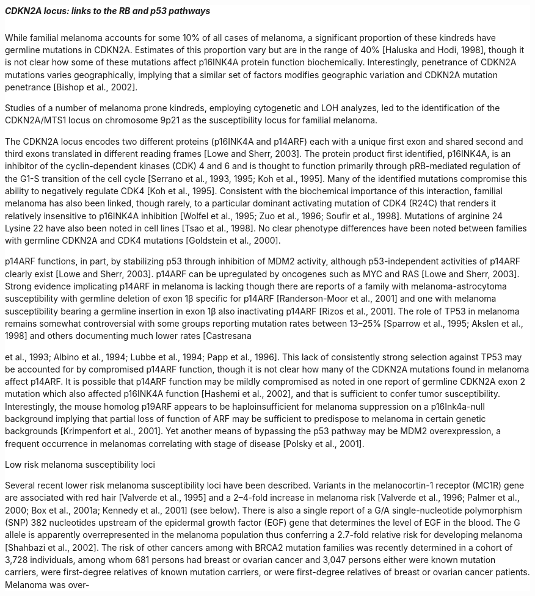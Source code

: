 ##### CDKN2A locus: links to the RB and p53 pathways

While familial melanoma accounts for some 10% of all cases of melanoma, a significant proportion of these kindreds have germline mutations in CDKN2A. Estimates of this proportion vary but are in the range of 40% [Haluska and Hodi, 1998], though it is not clear how some of these mutations affect p16INK4A protein function biochemically. Interestingly, penetrance of CDKN2A mutations varies geographically, implying that a similar set of factors modifies geographic variation and CDKN2A mutation penetrance [Bishop et al., 2002].

Studies of a number of melanoma prone kindreds, employing cytogenetic and LOH analyzes, led to the identification of the CDKN2A/MTS1 locus on chromosome 9p21 as the susceptibility locus for familial melanoma.

The CDKN2A locus encodes two different proteins (p16INK4A and p14ARF) each with a unique first exon and shared second and third exons translated in different reading frames [Lowe and Sherr, 2003]. The protein product first identified, p16INK4A, is an inhibitor of the cyclin-dependent kinases (CDK) 4 and 6 and is thought to function primarily through pRB-mediated regulation of the G1-S transition of the cell cycle [Serrano et al., 1993, 1995; Koh et al., 1995]. Many of the identified mutations compromise this ability to negatively regulate CDK4 [Koh et al., 1995]. Consistent with the biochemical importance of this interaction, familial melanoma has also been linked, though rarely, to a particular dominant activating mutation of CDK4 (R24C) that renders it relatively insensitive to p16INK4A inhibition [Wolfel et al., 1995; Zuo et al., 1996; Soufir et al., 1998]. Mutations of arginine 24 Lysine 22 have also been noted in cell lines [Tsao et al., 1998]. No clear phenotype differences have been noted between families with germline CDKN2A and CDK4 mutations [Goldstein et al., 2000].

p14ARF functions, in part, by stabilizing p53 through inhibition of MDM2 activity, although p53-independent activities of p14ARF clearly exist [Lowe and Sherr, 2003]. p14ARF can be upregulated by oncogenes such as MYC and RAS [Lowe and Sherr, 2003]. Strong evidence implicating p14ARF in melanoma is lacking though there are reports of a family with melanoma-astrocytoma susceptibility with germline deletion of exon 1β specific for p14ARF [Randerson-Moor et al., 2001] and one with melanoma susceptibility bearing a germline insertion in exon 1β also inactivating p14ARF [Rizos et al., 2001]. The role of TP53 in melanoma remains somewhat controversial with some groups reporting mutation rates between 13–25% [Sparrow et al., 1995; Akslen et al., 1998] and others documenting much lower rates [Castresana

et al., 1993; Albino et al., 1994; Lubbe et al., 1994; Papp et al., 1996]. This lack of consistently strong selection against TP53 may be accounted for by compromised p14ARF function, though it is not clear how many of the CDKN2A mutations found in melanoma affect p14ARF. It is possible that p14ARF function may be mildly compromised as noted in one report of germline CDKN2A exon 2 mutation which also affected p16INK4A function [Hashemi et al., 2002], and that is sufficient to confer tumor susceptibility. Interestingly, the mouse homolog p19ARF appears to be haploinsufficient for melanoma suppression on a p16Ink4a-null background implying that partial loss of function of ARF may be sufficient to predispose to melanoma in certain genetic backgrounds [Krimpenfort et al., 2001]. Yet another means of bypassing the p53 pathway may be MDM2 overexpression, a frequent occurrence in melanomas correlating with stage of disease [Polsky et al., 2001].

Low risk melanoma susceptibility loci

Several recent lower risk melanoma susceptibility loci have been described. Variants in the melanocortin-1 receptor (MC1R) gene are associated with red hair [Valverde et al., 1995] and a 2–4-fold increase in melanoma risk [Valverde et al., 1996; Palmer et al., 2000; Box et al., 2001a; Kennedy et al., 2001] (see below). There is also a single report of a G/A single-nucleotide polymorphism (SNP) 382 nucleotides upstream of the epidermal growth factor (EGF) gene that determines the level of EGF in the blood. The G allele is apparently overrepresented in the melanoma population thus conferring a 2.7-fold relative risk for developing melanoma [Shahbazi et al., 2002]. The risk of other cancers among with BRCA2 mutation families was recently determined in a cohort of 3,728 individuals, among whom 681 persons had breast or ovarian cancer and 3,047 persons either were known mutation carriers, were first-degree relatives of known mutation carriers, or were first-degree relatives of breast or ovarian cancer patients. Melanoma was over-
